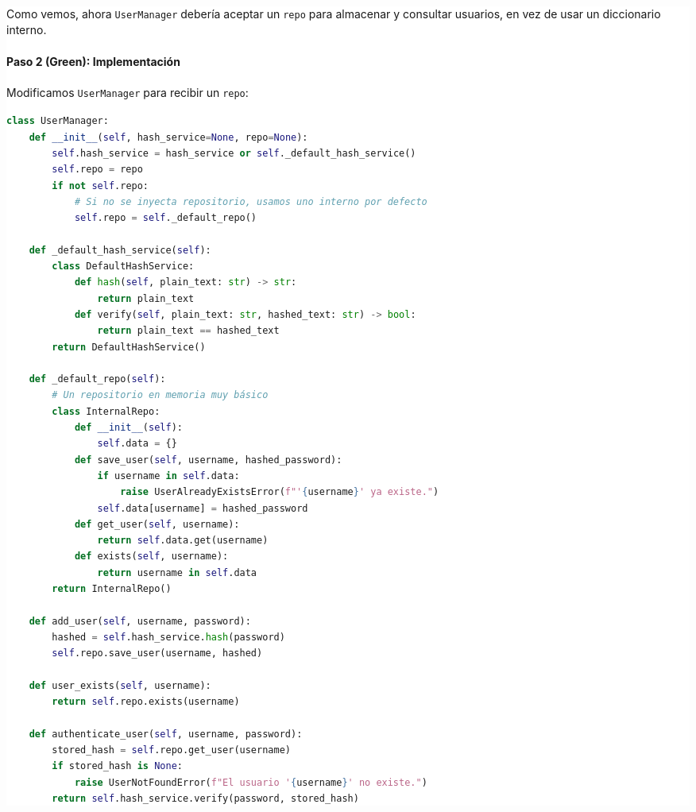 Como vemos, ahora `UserManager` debería aceptar un `repo` para almacenar y consultar usuarios, en vez de usar un diccionario interno.

#### Paso 2 (Green): Implementación

Modificamos `UserManager` para recibir un `repo`:

```python
class UserManager:
    def __init__(self, hash_service=None, repo=None):
        self.hash_service = hash_service or self._default_hash_service()
        self.repo = repo
        if not self.repo:
            # Si no se inyecta repositorio, usamos uno interno por defecto
            self.repo = self._default_repo()
    
    def _default_hash_service(self):
        class DefaultHashService:
            def hash(self, plain_text: str) -> str:
                return plain_text
            def verify(self, plain_text: str, hashed_text: str) -> bool:
                return plain_text == hashed_text
        return DefaultHashService()

    def _default_repo(self):
        # Un repositorio en memoria muy básico
        class InternalRepo:
            def __init__(self):
                self.data = {}
            def save_user(self, username, hashed_password):
                if username in self.data:
                    raise UserAlreadyExistsError(f"'{username}' ya existe.")
                self.data[username] = hashed_password
            def get_user(self, username):
                return self.data.get(username)
            def exists(self, username):
                return username in self.data
        return InternalRepo()

    def add_user(self, username, password):
        hashed = self.hash_service.hash(password)
        self.repo.save_user(username, hashed)

    def user_exists(self, username):
        return self.repo.exists(username)

    def authenticate_user(self, username, password):
        stored_hash = self.repo.get_user(username)
        if stored_hash is None:
            raise UserNotFoundError(f"El usuario '{username}' no existe.")
        return self.hash_service.verify(password, stored_hash)
```
